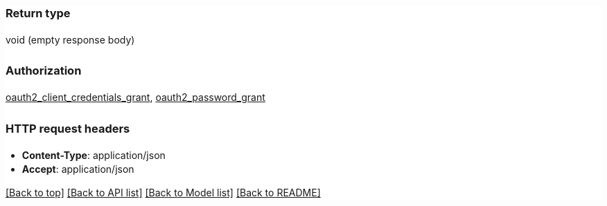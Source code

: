 ### Return type

void (empty response body)

### Authorization

[oauth2_client_credentials_grant](../../README.md#oauth2_client_credentials_grant), [oauth2_password_grant](../../README.md#oauth2_password_grant)

### HTTP request headers

 - **Content-Type**: application/json
 - **Accept**: application/json

[[Back to top]](#) [[Back to API list]](../../README.md#documentation-for-api-endpoints) [[Back to Model list]](../../README.md#documentation-for-models) [[Back to README]](../../README.md)

